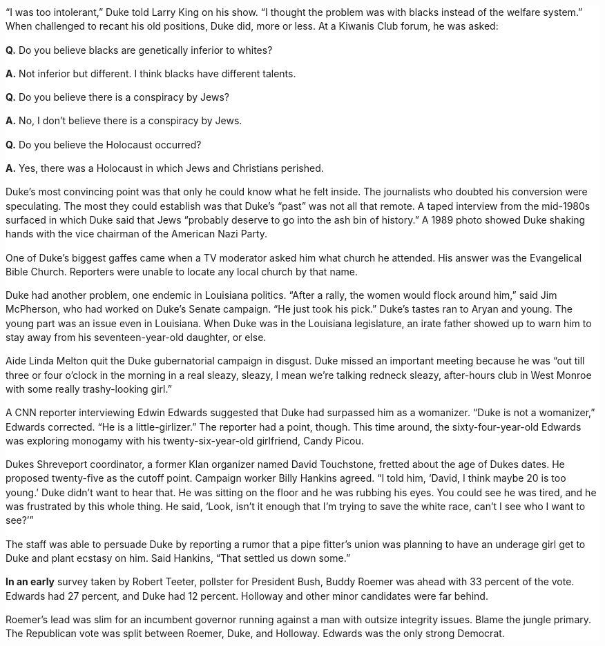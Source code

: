 “I was too intolerant,” Duke told Larry King on his show. “I thought the problem was with blacks instead of the welfare system.” When challenged to recant his old positions, Duke did, more or less. At a Kiwanis Club forum, he was asked:

**Q.** Do you believe blacks are genetically inferior to whites?

**A.** Not inferior but different. I think blacks have different talents.

**Q.** Do you believe there is a conspiracy by Jews?

**A.** No, I don’t believe there is a conspiracy by Jews.

**Q.** Do you believe the Holocaust occurred?

**A.** Yes, there was a Holocaust in which Jews and Christians perished.

Duke’s most convincing point was that only he could know what he felt inside. The journalists who doubted his conversion were speculating. The most they could establish was that Duke’s “past” was not all that remote. A taped interview from the mid-1980s surfaced in which Duke said that Jews “probably deserve to go into the ash bin of history.” A 1989 photo showed Duke shaking hands with the vice chairman of the American Nazi Party.

One of Duke’s biggest gaffes came when a TV moderator asked him what church he attended. His answer was the Evangelical Bible Church. Reporters were unable to locate any local church by that name.

Duke had another problem, one endemic in Louisiana politics. “After a rally, the women would flock around him,” said Jim McPherson, who had worked on Duke’s Senate campaign. “He just took his pick.” Duke’s tastes ran to Aryan and young. The young part was an issue even in Louisiana. When Duke was in the Louisiana legislature, an irate father showed up to warn him to stay away from his seventeen-year-old daughter, or else.

Aide Linda Melton quit the Duke gubernatorial campaign in disgust. Duke missed an important meeting because he was “out till three or four o’clock in the morning in a real sleazy, sleazy, I mean we’re talking redneck sleazy, after-hours club in West Monroe with some really trashy-looking girl.”

A CNN reporter interviewing Edwin Edwards suggested that Duke had surpassed him as a womanizer. “Duke is not a womanizer,” Edwards corrected. “He is a little-girlizer.” The reporter had a point, though. This time around, the sixty-four-year-old Edwards was exploring monogamy with his twenty-six-year-old girlfriend, Candy Picou.

Dukes Shreveport coordinator, a former Klan organizer named David Touchstone, fretted about the age of Dukes dates. He proposed twenty-five as the cutoff point. Campaign worker Billy Hankins agreed. “I told him, ‘David, I think maybe 20 is too young.’ Duke didn’t want to hear that. He was sitting on the floor and he was rubbing his eyes. You could see he was tired, and he was frustrated by this whole thing. He said, ‘Look, isn’t it enough that I’m trying to save the white race, can’t I see who I want to see?’”

The staff was able to persuade Duke by reporting a rumor that a pipe fitter’s union was planning to have an underage girl get to Duke and plant ecstasy on him. Said Hankins, “That settled us down some.”

**In an early** survey taken by Robert Teeter, pollster for President Bush, Buddy Roemer was ahead with 33 percent of the vote. Edwards had 27 percent, and Duke had 12 percent. Holloway and other minor candidates were far behind.

Roemer’s lead was slim for an incumbent governor running against a man with outsize integrity issues. Blame the jungle primary. The Republican vote was split between Roemer, Duke, and Holloway. Edwards was the only strong Democrat.
